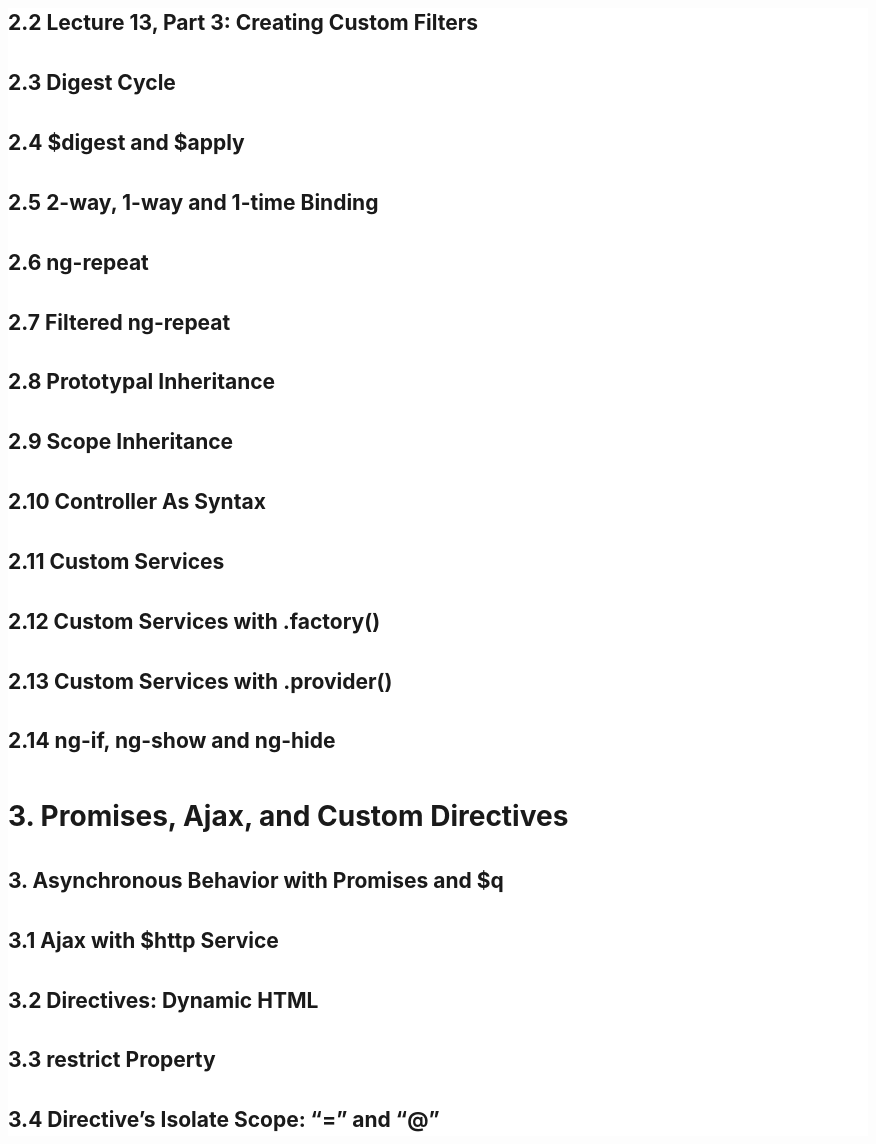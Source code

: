 ## 2.2 Lecture 13, Part 3: Creating Custom Filters

## 2.3 Digest Cycle

## 2.4 $digest and $apply

## 2.5 2-way, 1-way and 1-time Binding

## 2.6 ng-repeat

## 2.7 Filtered ng-repeat

## 2.8 Prototypal Inheritance

## 2.9 Scope Inheritance

## 2.10 Controller As Syntax

## 2.11 Custom Services

## 2.12 Custom Services with .factory\(\)

## 2.13 Custom Services with .provider\(\)

## 2.14 ng-if, ng-show and ng-hide

# 3. Promises, Ajax, and Custom Directives

## 3. Asynchronous Behavior with Promises and $q

## 3.1 Ajax with $http Service

## 3.2 Directives: Dynamic HTML

## 3.3 restrict Property

## 3.4 Directive’s Isolate Scope: “=” and “@”
